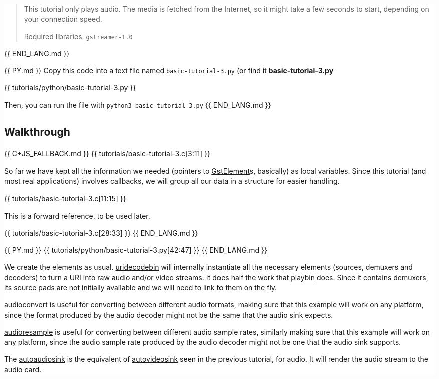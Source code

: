   >
  > This tutorial only plays audio. The media is fetched from the Internet, so it might take a few seconds to start, depending on your connection speed.
  >
  >Required libraries: `gstreamer-1.0`

{{ END_LANG.md }}


{{ PY.md }}
  Copy this code into a text file named `basic-tutorial-3.py` (or find it
  **basic-tutorial-3.py**

  {{ tutorials/python/basic-tutorial-3.py }}
  
  Then, you can run the file with `python3 basic-tutorial-3.py`
{{ END_LANG.md }}

## Walkthrough

{{ C+JS_FALLBACK.md }}
  {{ tutorials/basic-tutorial-3.c[3:11] }}

  So far we have kept all the information we needed (pointers
  to [GstElement]s, basically) as local variables. Since this tutorial
  (and most real applications) involves callbacks, we will group all our
  data in a structure for easier handling.

  {{ tutorials/basic-tutorial-3.c[11:15] }}

  This is a forward reference, to be used later.

  {{ tutorials/basic-tutorial-3.c[28:33] }}
{{ END_LANG.md }}

{{ PY.md }}
  {{ tutorials/python/basic-tutorial-3.py[42:47] }}
{{ END_LANG.md }}

We create the elements as usual. [uridecodebin] will internally
instantiate all the necessary elements (sources, demuxers and decoders)
to turn a URI into raw audio and/or video streams. It does half the work
that [playbin] does. Since it contains demuxers, its source pads are
not initially available and we will need to link to them on the fly.

[audioconvert] is useful for converting between different audio formats,
making sure that this example will work on any platform, since the
format produced by the audio decoder might not be the same that the
audio sink expects.

[audioresample] is useful for converting between different audio sample rates,
similarly making sure that this example will work on any platform, since the
audio sample rate produced by the audio decoder might not be one that the audio
sink supports.

The [autoaudiosink] is the equivalent of [autovideosink] seen in the
previous tutorial, for audio. It will render the audio stream to the
audio card.


  [playbin]: playbin
  [uridecodebin]: uridecodebin
  [audioconvert]: audioconvert
  [audioresample]: audioresample
  [autoaudiosink]: autoaudiosink
  [autovideosink]: autovideosink
  [autoresample]: autoaudiosink
  [videotestsrc]: videotestsrc
  [videoconvert]: videoconvert
  [g_signal_connect]: g_signal_connect
  [pad_added_handler]: pad_added_handler
  [gst_element_get_static_pad]: gst_element_get_static_pad
  [gst_pad_get_current_caps]: gst_pad_get_current_caps
  [gst_pad_query_caps]: gst_pad_query_caps
  [gst_caps_get_structure]: gst_caps_get_structure
  [gst_structure_get_name]: gst_structure_get_name
  [gst_pad_link]: gst_pad_link
  [gst_element_link]: gst_element_link
  [GstPad]: GstPad
  [GSignals]: GSignals
  [GObject]: GObject
  [GstElement]: GstElement
  [GstStructure]: GstStructure